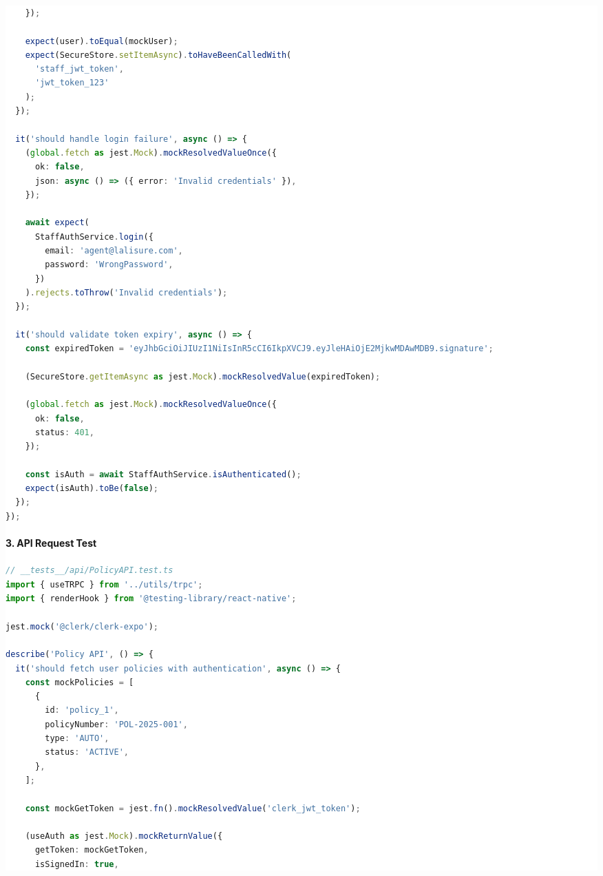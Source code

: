 ```typescript
    });

    expect(user).toEqual(mockUser);
    expect(SecureStore.setItemAsync).toHaveBeenCalledWith(
      'staff_jwt_token',
      'jwt_token_123'
    );
  });

  it('should handle login failure', async () => {
    (global.fetch as jest.Mock).mockResolvedValueOnce({
      ok: false,
      json: async () => ({ error: 'Invalid credentials' }),
    });

    await expect(
      StaffAuthService.login({
        email: 'agent@lalisure.com',
        password: 'WrongPassword',
      })
    ).rejects.toThrow('Invalid credentials');
  });

  it('should validate token expiry', async () => {
    const expiredToken = 'eyJhbGciOiJIUzI1NiIsInR5cCI6IkpXVCJ9.eyJleHAiOjE2MjkwMDAwMDB9.signature';

    (SecureStore.getItemAsync as jest.Mock).mockResolvedValue(expiredToken);

    (global.fetch as jest.Mock).mockResolvedValueOnce({
      ok: false,
      status: 401,
    });

    const isAuth = await StaffAuthService.isAuthenticated();
    expect(isAuth).toBe(false);
  });
});
```

#### 3. **API Request Test**

```typescript
// __tests__/api/PolicyAPI.test.ts
import { useTRPC } from '../utils/trpc';
import { renderHook } from '@testing-library/react-native';

jest.mock('@clerk/clerk-expo');

describe('Policy API', () => {
  it('should fetch user policies with authentication', async () => {
    const mockPolicies = [
      {
        id: 'policy_1',
        policyNumber: 'POL-2025-001',
        type: 'AUTO',
        status: 'ACTIVE',
      },
    ];

    const mockGetToken = jest.fn().mockResolvedValue('clerk_jwt_token');

    (useAuth as jest.Mock).mockReturnValue({
      getToken: mockGetToken,
      isSignedIn: true,
```